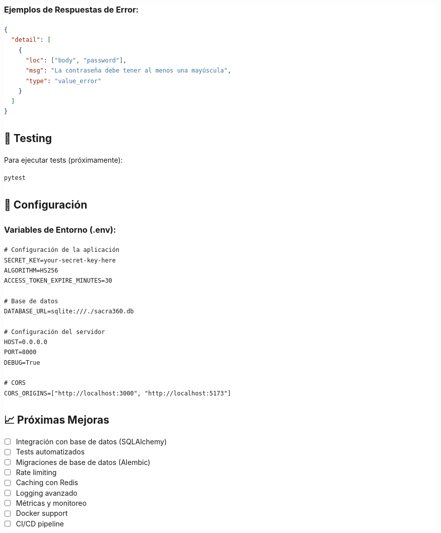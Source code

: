 ### Ejemplos de Respuestas de Error:

```json
{
  "detail": [
    {
      "loc": ["body", "password"],
      "msg": "La contraseña debe tener al menos una mayúscula",
      "type": "value_error"
    }
  ]
}
```

## 🧪 Testing

Para ejecutar tests (próximamente):

```bash
pytest
```

## 🔧 Configuración

### Variables de Entorno (.env):

```env
# Configuración de la aplicación
SECRET_KEY=your-secret-key-here
ALGORITHM=HS256
ACCESS_TOKEN_EXPIRE_MINUTES=30

# Base de datos
DATABASE_URL=sqlite:///./sacra360.db

# Configuración del servidor
HOST=0.0.0.0
PORT=8000
DEBUG=True

# CORS
CORS_ORIGINS=["http://localhost:3000", "http://localhost:5173"]
```

## 📈 Próximas Mejoras

- [ ] Integración con base de datos (SQLAlchemy)
- [ ] Tests automatizados
- [ ] Migraciones de base de datos (Alembic)
- [ ] Rate limiting
- [ ] Caching con Redis
- [ ] Logging avanzado
- [ ] Métricas y monitoreo
- [ ] Docker support
- [ ] CI/CD pipeline
